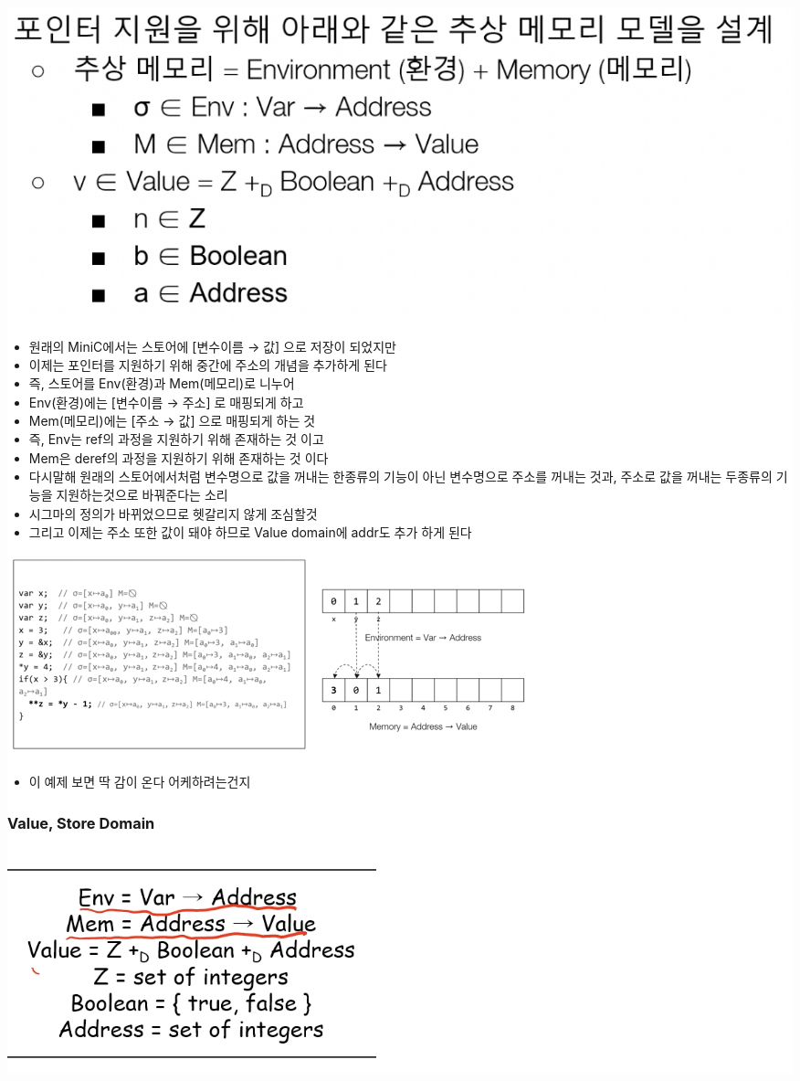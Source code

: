 ![%E1%84%8B%E1%85%B5%E1%84%85%E1%85%A9%E1%86%AB14%20-%20%E1%84%86%E1%85%A7%E1%86%BC%E1%84%85%E1%85%A7%E1%86%BC%E1%84%92%E1%85%A7%E1%86%BC%E1%84%8B%E1%85%A5%E1%86%AB%E1%84%8B%E1%85%A5%20-%202%20fe7d133981bf4c6ba264163a1e0981c9/image10.png](pl.spring.2021.cse.cnu.ac.kr/images/14_fe7d133981bf4c6ba264163a1e0981c9/image10.png)

- 원래의 MiniC에서는 스토어에 \[변수이름 → 값\] 으로 저장이 되었지만
- 이제는 포인터를 지원하기 위해 중간에 주소의 개념을 추가하게 된다
- 즉, 스토어를 Env(환경)과 Mem(메모리)로 니누어
- Env(환경)에는 \[변수이름 → 주소\] 로 매핑되게 하고
- Mem(메모리)에는 \[주소 → 값\] 으로 매핑되게 하는 것
- 즉, Env는 ref의 과정을 지원하기 위해 존재하는 것 이고
- Mem은 deref의 과정을 지원하기 위해 존재하는 것 이다
- 다시말해 원래의 스토어에서처럼 변수명으로 값을 꺼내는 한종류의 기능이 아닌 변수명으로 주소를 꺼내는 것과, 주소로 값을 꺼내는 두종류의 기능을 지원하는것으로 바꿔준다는 소리
- 시그마의 정의가 바뀌었으므로 헷갈리지 않게 조심할것
- 그리고 이제는 주소 또한 값이 돼야 하므로 Value domain에 addr도 추가 하게 된다

![%E1%84%8B%E1%85%B5%E1%84%85%E1%85%A9%E1%86%AB14%20-%20%E1%84%86%E1%85%A7%E1%86%BC%E1%84%85%E1%85%A7%E1%86%BC%E1%84%92%E1%85%A7%E1%86%BC%E1%84%8B%E1%85%A5%E1%86%AB%E1%84%8B%E1%85%A5%20-%202%20fe7d133981bf4c6ba264163a1e0981c9/image11.png](pl.spring.2021.cse.cnu.ac.kr/images/14_fe7d133981bf4c6ba264163a1e0981c9/image11.png)

- 이 예제 보면 딱 감이 온다 어케하려는건지

### Value, Store Domain

![%E1%84%8B%E1%85%B5%E1%84%85%E1%85%A9%E1%86%AB14%20-%20%E1%84%86%E1%85%A7%E1%86%BC%E1%84%85%E1%85%A7%E1%86%BC%E1%84%92%E1%85%A7%E1%86%BC%E1%84%8B%E1%85%A5%E1%86%AB%E1%84%8B%E1%85%A5%20-%202%20fe7d133981bf4c6ba264163a1e0981c9/image12.png](pl.spring.2021.cse.cnu.ac.kr/images/14_fe7d133981bf4c6ba264163a1e0981c9/image12.png)
